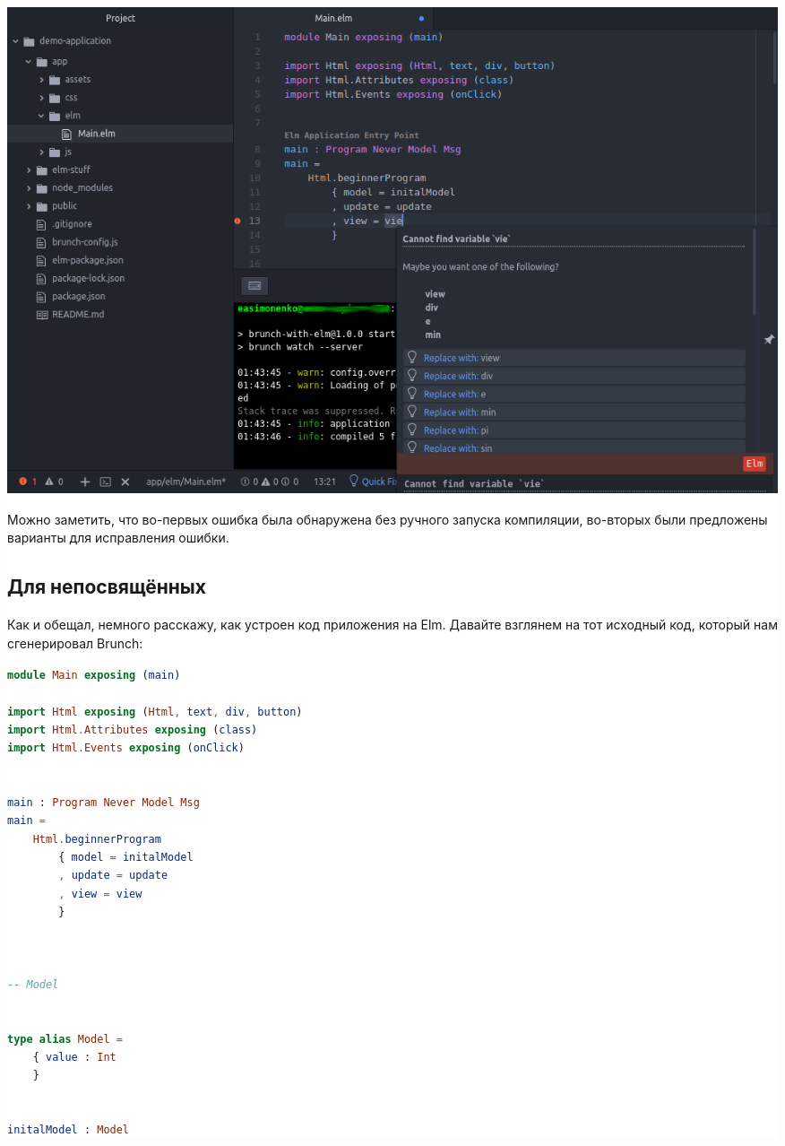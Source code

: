 ![Код на Elm в Atom с ошибкой](./images/elm-code-in-atom-with-error.png)

Можно заметить, что во-первых ошибка была обнаружена без ручного запуска
компиляции, во-вторых были предложены варианты для исправления ошибки.

## Для непосвящённых

Как и обещал, немного расскажу, как устроен код приложения на Elm. Давайте
взглянем на тот исходный код, который нам сгенерировал Brunch:

``` elm
module Main exposing (main)

import Html exposing (Html, text, div, button)
import Html.Attributes exposing (class)
import Html.Events exposing (onClick)


main : Program Never Model Msg
main =
    Html.beginnerProgram
        { model = initalModel
        , update = update
        , view = view
        }



-- Model


type alias Model =
    { value : Int
    }


initalModel : Model
```